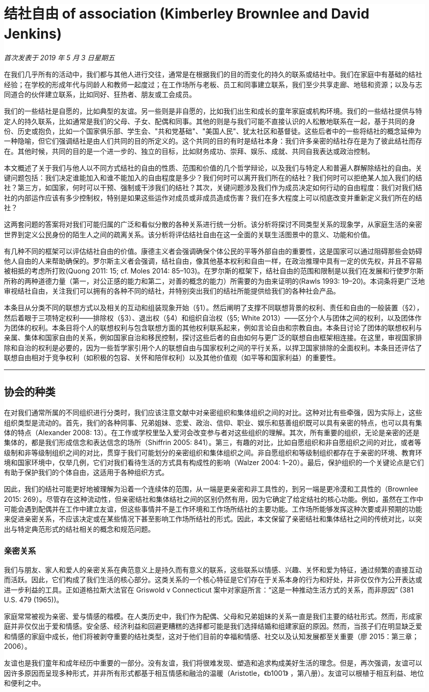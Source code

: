 # 结社自由 of association (Kimberley Brownlee and David Jenkins)

*首次发表于 2019 年 5 月 3 日星期五*

在我们几乎所有的活动中，我们都与其他人进行交往，通常是在根据我们的目的而变化的持久的联系或结社中。我们在家庭中有基础的结社经验；在学校的形成年代与同龄人和教师一起度过；在工作场所与老板、员工和同事建立联系，我们至少共享走廊、地毯和资源；以及与志同道合的伙伴建立联系，比如同好、狂热者、朋友或工会成员。

我们的一些结社是自愿的，比如典型的友谊。另一些则是非自愿的，比如我们出生和成长的童年家庭或机构环境。我们的一些结社提供与特定人的持久联系，比如通常是我们的父母、子女、配偶和同事。其他的则是与我们可能不直接认识的人松散地联系在一起，基于共同的身份、历史或抱负，比如一个国家俱乐部、学生会、"共和党基础"、"美国人民"、犹太社区和基督徒。这些后者中的一些将结社的概念延伸为一种隐喻，但它们强调结社是由人们共同的目的所定义的。这个共同的目的有时是结社本身：我们许多亲密的结社存在是为了彼此结社而存在。其他时候，共同的目的是一个进一步的、独立的目标，比如财务成功、崇拜、娱乐、成就、共同自我表达或政治控制。

本文概述了关于我们与他人以不同方式结社的自由的性质、范围和价值的几个哲学辩论，以及我们与特定人和普遍人群解除结社的自由。关键问题包括：我们决定谁能加入和谁不能加入的自由程度是多少？我们何时可以离开我们所在的结社？我们何时可以拒绝某人加入我们的结社？第三方，如国家，何时可以干预、强制或干涉我们的结社？其次，关键问题涉及我们作为成员决定如何行动的自由程度：我们对我们结社的内部运作应该有多少控制权，特别是如果这些运作对成员或非成员造成伤害？我们在多大程度上可以彻底改变并重新定义我们所在的结社？

这两套问题的答案将对我们可能归属的广泛和看似分散的各种关系进行统一分析。该分析将探讨不同类型关系的现象学，从家庭生活的亲密世界到定义公民身份的陌生人之间的疏离关系。该分析将评估结社自由在这一全面的关联生活图景中的意义、功能和价值。

有几种不同的框架可以评估结社自由的价值。康德主义者会强调确保个体公民的平等外部自由的重要性，这是国家可以通过阻碍那些会妨碍他人自由的人来帮助确保的。罗尔斯主义者会强调，结社自由，像其他基本权利和自由一样，在政治推理中具有一定的优先权，并且不容易被相抵的考虑所打败(Quong 2011: 15; cf. Moles 2014: 85–103)。在罗尔斯的框架下，结社自由的范围和限制是以我们在发展和行使罗尔斯所称的两种道德力量（第一，对公正感的能力和第二，对善的概念的能力）所需要的为由来证明的(Rawls 1993: 19–20)。本词条将更广泛地审视结社自由，关注我们可以拥有的各种不同的结社，并特别突出我们的结社所能提供给我们的各种社会产品。

本条目从分类不同的联想方式以及相关的互动和组装现象开始（§1）。然后阐明了支撑不同联想背景的权利、责任和自由的一般装置（§2），然后着眼于三项特定权利——排除权（§3）、退出权（§4）和组织自治权（§5; White 2013）——区分个人与团体之间的权利，以及团体作为团体的权利。本条目将个人的联想权利与包含联想方面的其他权利联系起来，例如言论自由和宗教自由。本条目讨论了团体的联想权利与亲属、集体和国家自由的关系，例如国家自治和移民控制，探讨这些后者的自由如何与更广泛的联想自由框架相连接。在这里，审视国家排除和自治的权利是必要的，因为一些哲学家引用个人的联想自由与国家权利之间的平行关系，以捍卫国家排除的全面权利。本条目还评估了联想自由相对于竞争权利（如积极的包容、关怀和陪伴权利）以及其他价值观（如平等和国家利益）的重要性。

---

## 协会的种类

在对我们通常所属的不同组织进行分类时，我们应该注意文献中对亲密组织和集体组织之间的对比。这种对比有些牵强，因为实际上，这些组织类型是流动的。首先，我们的各种同事、兄弟姐妹、恋爱、政治、信仰、职业、娱乐和慈善组织既可以具有亲密的特点，也可以具有集体的特点（Alexander 2008: 13）。在工作或学校里坠入爱河会改变参与者对这些组织的理解。其次，所有重要的组织，无论是亲密的还是集体的，都是我们形成信念和表达信念的场所（Shiffrin 2005: 841）。第三，有趣的对比，比如自愿组织和非自愿组织之间的对比，或者等级制和非等级制组织之间的对比，贯穿于我们可能划分的亲密组织和集体组织之间。非自愿组织和等级制组织都存在于亲密的环境、教育环境和国家环境中，仅举几例，它们对我们看待生活的方式具有构成性的影响（Walzer 2004: 1–20）。最后，保护组织的一个关键论点是它们有助于保护我们的个体自由，这适用于各种组织方式。

因此，我们的结社可能更好地被理解为沿着一个连续体的范围，从一端是更亲密和非工具性的，到另一端是更冷漠和工具性的（Brownlee 2015: 269）。尽管存在这种流动性，但亲密结社和集体结社之间的区别仍然有用，因为它确定了给定结社的核心功能。例如，虽然在工作中可能会遇到配偶并在工作中建立友谊，但这些事情并不是工作环境和工作场所结社的主要功能。工作场所能够发挥这种次要或非预期的功能来促进亲密关系，不应该决定或在某些情况下甚至影响工作场所结社的形式。因此，本文保留了亲密结社和集体结社之间的传统对比，以突出与特定典范形式的结社相关的概念和规范问题。

### 亲密关系

我们与朋友、家人和爱人的亲密关系在典范意义上是持久而有意义的联系，这些联系以情感、兴趣、关怀和爱为特征，通过频繁的直接互动而活跃。因此，它们构成了我们生活的核心部分。这类关系的一个核心特征是它们存在于关系本身的行为和好处，并非仅仅作为公开表达或进一步利益的工具。正如道格拉斯大法官在 Griswold v Connecticut 案中对家庭所言：“这是一种推动生活方式的关系，而非原因” (381 U.S. 479 (1965))。

家庭常常被视为亲密、爱与情感的楷模。在人类历史中，我们作为配偶、父母和兄弟姐妹的关系一直是我们主要的结社形式。然而，形成家庭并非仅仅出于爱和情感。安全感、经济利益和回避更糟糕的选择都可能是我们选择结婚和组建家庭的原因。然而，当孩子们在明显缺乏爱和情感的家庭中成长，他们将被剥夺重要的结社类型，这对于他们目前的幸福和情感、社交以及认知发展都至关重要（廖 2015：第三章；2006）。

友谊也是我们童年和成年经历中重要的一部分。没有友谊，我们将很难发现、塑造和追求构成美好生活的理念。但是，再次强调，友谊可以因许多原因而呈现多种形式，并非所有形式都基于相互情感和融洽的温暖（Aristotle，《b1001》 ，第八册）。友谊可以根植于相互利益、地位和便利之中。

